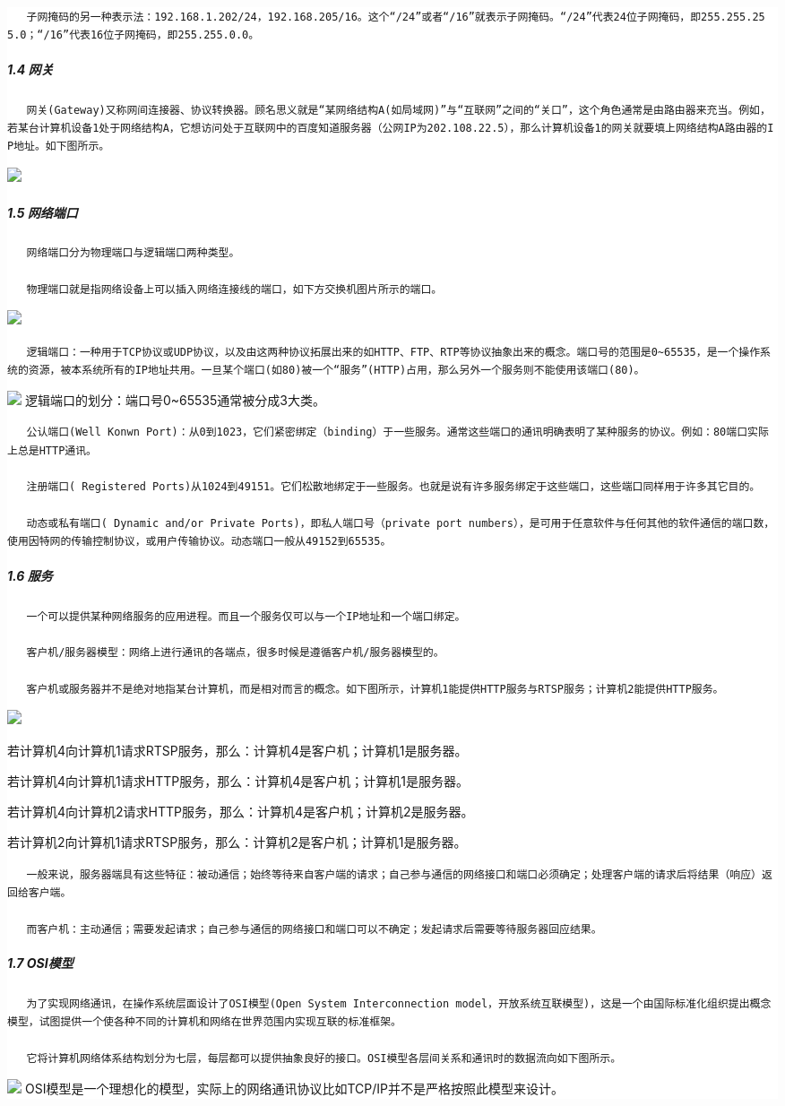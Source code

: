        子网掩码的另一种表示法：192.168.1.202/24，192.168.205/16。这个“/24”或者“/16”就表示子网掩码。“/24”代表24位子网掩码，即255.255.255.0；“/16”代表16位子网掩码，即255.255.0.0。

##### 1.4 网关

       网关(Gateway)又称网间连接器、协议转换器。顾名思义就是“某网络结构A(如局域网)”与“互联网”之间的“关口”，这个角色通常是由路由器来充当。例如，若某台计算机设备1处于网络结构A，它想访问处于互联网中的百度知道服务器（公网IP为202.108.22.5），那么计算机设备1的网关就要填上网络结构A路由器的IP地址。如下图所示。
![](http://easy-eai-official-website.oss-cn-shenzhen.aliyuncs.com/de1qy8r6oyl1i8gkkf95.png)

##### 1.5 网络端口
       网络端口分为物理端口与逻辑端口两种类型。

       物理端口就是指网络设备上可以插入网络连接线的端口，如下方交换机图片所示的端口。
![](http://easy-eai-official-website.oss-cn-shenzhen.aliyuncs.com/7sxv7hbi49po36u3i0p5.jpg)


       逻辑端口：一种用于TCP协议或UDP协议，以及由这两种协议拓展出来的如HTTP、FTP、RTP等协议抽象出来的概念。端口号的范围是0~65535，是一个操作系统的资源，被本系统所有的IP地址共用。一旦某个端口(如80)被一个“服务”(HTTP)占用，那么另外一个服务则不能使用该端口(80)。
![](http://easy-eai-official-website.oss-cn-shenzhen.aliyuncs.com/5ns44onp8h55t98rpcb0.png)
       逻辑端口的划分：端口号0~65535通常被分成3大类。

       公认端口(Well Konwn Port)：从0到1023，它们紧密绑定（binding）于一些服务。通常这些端口的通讯明确表明了某种服务的协议。例如：80端口实际上总是HTTP通讯。

       注册端口( Registered Ports)从1024到49151。它们松散地绑定于一些服务。也就是说有许多服务绑定于这些端口，这些端口同样用于许多其它目的。

       动态或私有端口( Dynamic and/or Private Ports)，即私人端口号（private port numbers），是可用于任意软件与任何其他的软件通信的端口数，使用因特网的传输控制协议，或用户传输协议。动态端口一般从49152到65535。

##### 1.6 服务
       一个可以提供某种网络服务的应用进程。而且一个服务仅可以与一个IP地址和一个端口绑定。

       客户机/服务器模型：网络上进行通讯的各端点，很多时候是遵循客户机/服务器模型的。

       客户机或服务器并不是绝对地指某台计算机，而是相对而言的概念。如下图所示，计算机1能提供HTTP服务与RTSP服务；计算机2能提供HTTP服务。
![](http://easy-eai-official-website.oss-cn-shenzhen.aliyuncs.com/da20vjar5jp9vldtpj2y.png)

若计算机4向计算机1请求RTSP服务，那么：计算机4是客户机；计算机1是服务器。

若计算机4向计算机1请求HTTP服务，那么：计算机4是客户机；计算机1是服务器。

若计算机4向计算机2请求HTTP服务，那么：计算机4是客户机；计算机2是服务器。

若计算机2向计算机1请求RTSP服务，那么：计算机2是客户机；计算机1是服务器。

       一般来说，服务器端具有这些特征：被动通信；始终等待来自客户端的请求；自己参与通信的网络接口和端口必须确定；处理客户端的请求后将结果（响应）返回给客户端。

       而客户机：主动通信；需要发起请求；自己参与通信的网络接口和端口可以不确定；发起请求后需要等待服务器回应结果。

##### 1.7 OSI模型


       为了实现网络通讯，在操作系统层面设计了OSI模型(Open System Interconnection model，开放系统互联模型)，这是一个由国际标准化组织提出概念模型，试图提供一个使各种不同的计算机和网络在世界范围内实现互联的标准框架。

       它将计算机网络体系结构划分为七层，每层都可以提供抽象良好的接口。OSI模型各层间关系和通讯时的数据流向如下图所示。
![](http://easy-eai-official-website.oss-cn-shenzhen.aliyuncs.com/1tlfzagr2t2zjrhq280x.png)
       OSI模型是一个理想化的模型，实际上的网络通讯协议比如TCP/IP并不是严格按照此模型来设计。
